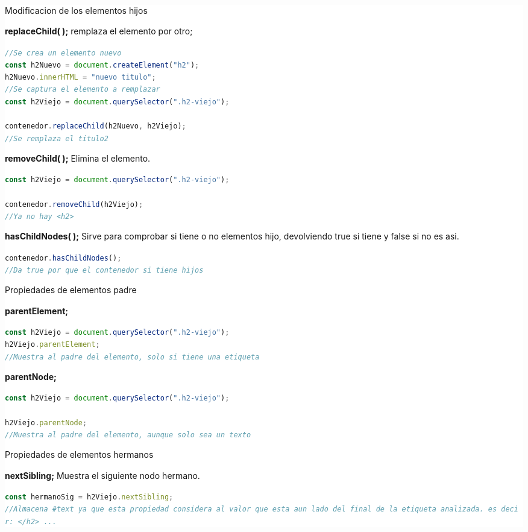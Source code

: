 Modificacion de los elementos hijos

**replaceChild( );** remplaza el elemento por otro;

```js
//Se crea un elemento nuevo
const h2Nuevo = document.createElement("h2");
h2Nuevo.innerHTML = "nuevo titulo";
//Se captura el elemento a remplazar
const h2Viejo = document.querySelector(".h2-viejo");

contenedor.replaceChild(h2Nuevo, h2Viejo);
//Se remplaza el titulo2
```

**removeChild( );** Elimina el elemento.

```js
const h2Viejo = document.querySelector(".h2-viejo");

contenedor.removeChild(h2Viejo);
//Ya no hay <h2>
```

**hasChildNodes( );** Sirve para comprobar si tiene o no elementos hijo, devolviendo true si tiene y false si no es asi.

```js
contenedor.hasChildNodes();
//Da true por que el contenedor si tiene hijos
```

Propiedades de elementos padre

**parentElement;**

```js
const h2Viejo = document.querySelector(".h2-viejo");
h2Viejo.parentElement;
//Muestra al padre del elemento, solo si tiene una etiqueta
```

**parentNode;**

```js
const h2Viejo = document.querySelector(".h2-viejo");

h2Viejo.parentNode;
//Muestra al padre del elemento, aunque solo sea un texto
```

Propiedades de elementos hermanos

**nextSibling;** Muestra el siguiente nodo hermano.

```js
const hermanoSig = h2Viejo.nextSibling;
//Almacena #text ya que esta propiedad considera al valor que esta aun lado del final de la etiqueta analizada. es decir: </h2> ...
```
